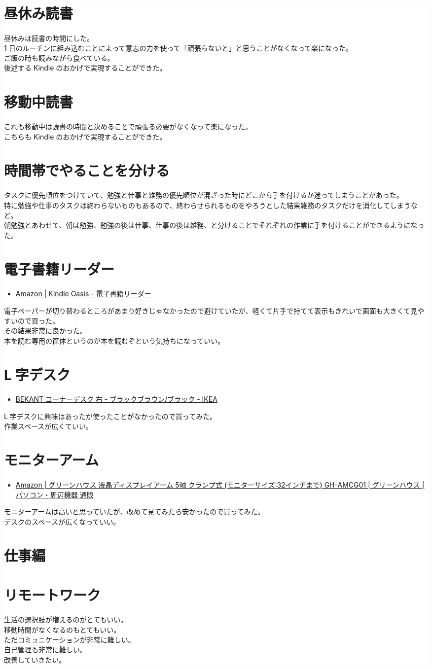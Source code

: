 # 昼休み読書

昼休みは読書の時間にした。  
1 日のルーチンに組み込むことによって意志の力を使って「頑張らないと」と思うことがなくなって楽になった。  
ご飯の時も読みながら食べている。  
後述する Kindle のおかげで実現することができた。

# 移動中読書

これも移動中は読書の時間と決めることで頑張る必要がなくなって楽になった。  
こちらも Kindle のおかげで実現することができた。

# 時間帯でやることを分ける

タスクに優先順位をつけていて、勉強と仕事と雑務の優先順位が混ざった時にどこから手を付けるか迷ってしまうことがあった。  
特に勉強や仕事のタスクは終わらないものもあるので、終わらせられるものをやろうとした結果雑務のタスクだけを消化してしまうなど。  
朝勉強とあわせて、朝は勉強、勉強の後は仕事、仕事の後は雑務、と分けることでそれぞれの作業に手を付けることができるようになった。

# 電子書籍リーダー

- [Amazon | Kindle Oasis - 電子書籍リーダー](https://www.amazon.co.jp/dp/B06XDK92KS)

電子ペーパーが切り替わるところがあまり好きじゃなかったので避けていたが、軽くて片手で持てて表示もきれいで画面も大きくて見やすいので買った。  
その結果非常に良かった。  
本を読む専用の筐体というのが本を読むぞという気持ちになっていい。

# L 字デスク

- [BEKANT コーナーデスク 右 - ブラックブラウン/ブラック - IKEA](http://www.ikea.com/jp/ja/catalog/products/S59006415/)

L 字デスクに興味はあったが使ったことがなかったので買ってみた。  
作業スペースが広くていい。

# モニターアーム

- [Amazon | グリーンハウス 液晶ディスプレイアーム 5軸 クランプ式 (モニターサイズ:32インチまで) GH-AMCG01 | グリーンハウス | パソコン・周辺機器 通販](https://www.amazon.co.jp/dp/B074NVDV1J)

モニターアームは高いと思っていたが、改めて見てみたら安かったので買ってみた。  
デスクのスペースが広くなっていい。

# 仕事編

# リモートワーク

生活の選択肢が増えるのがとてもいい。  
移動時間がなくなるのもとてもいい。  
ただコミュニケーションが非常に難しい。  
自己管理も非常に難しい。  
改善していきたい。
